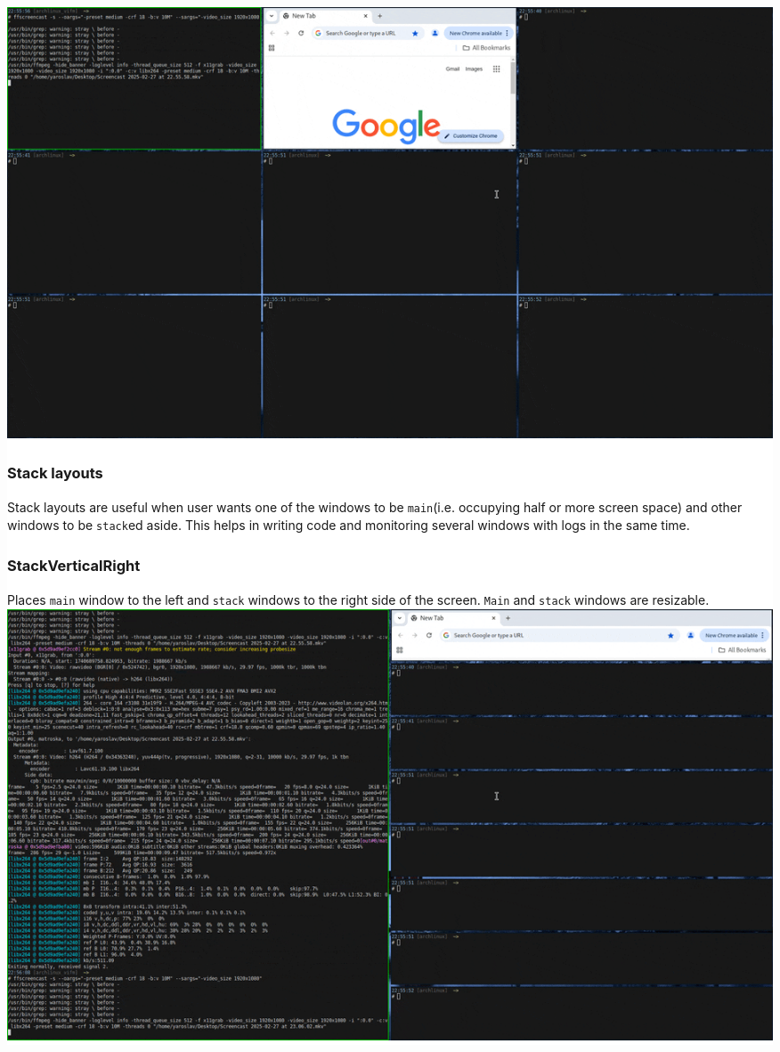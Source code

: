 ![Grid](./assets/Grid.gif)

### Stack layouts

Stack layouts are useful when user wants one of the windows to be `main`(i.e. occupying half or more screen space) and other windows to be `stack`ed aside.
This helps in writing code and monitoring several windows with logs in the same time.

### StackVerticalRight

Places `main` window to the left and `stack` windows to the right side of the screen. `Main` and `stack` windows are resizable.
![StackVerticalRight](./assets/StackVerticalRight.gif)
